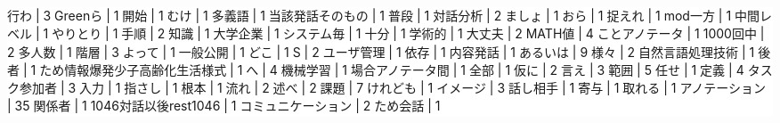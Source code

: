 行わ | 3
Greenら | 1
開始 | 1
むけ | 1
多義語 | 1
当該発話そのもの | 1
普段 | 1
対話分析 | 2
ましょ | 1
おら | 1
捉えれ | 1
mod一方 | 1
中間レベル | 1
やりとり | 1
手順 | 2
知識 | 1
大学企業 | 1
システム毎 | 1
十分 | 1
学術的 | 1
大丈夫 | 2
MATH値 | 4
ことアノテータ | 1
1000回中 | 2
多人数 | 1
階層 | 3
よって | 1
一般公開 | 1
どこ | 1
S | 2
ユーザ管理 | 1
依存 | 1
内容発話 | 1
あるいは | 9
様々 | 2
自然言語処理技術 | 1
後者 | 1
ため情報爆発少子高齢化生活様式 | 1
へ | 4
機械学習 | 1
場合アノテータ間 | 1
全部 | 1
仮に | 2
言え | 3
範囲 | 5
任せ | 1
定義 | 4
タスク参加者 | 3
入力 | 1
指さし | 1
根本 | 1
流れ | 2
述べ | 2
課題 | 7
けれども | 1
イメージ | 3
話し相手 | 1
寄与 | 1
取れる | 1
アノテーション | 35
関係者 | 1
1046対話以後rest1046 | 1
コミュニケーション | 2
ため会話 | 1